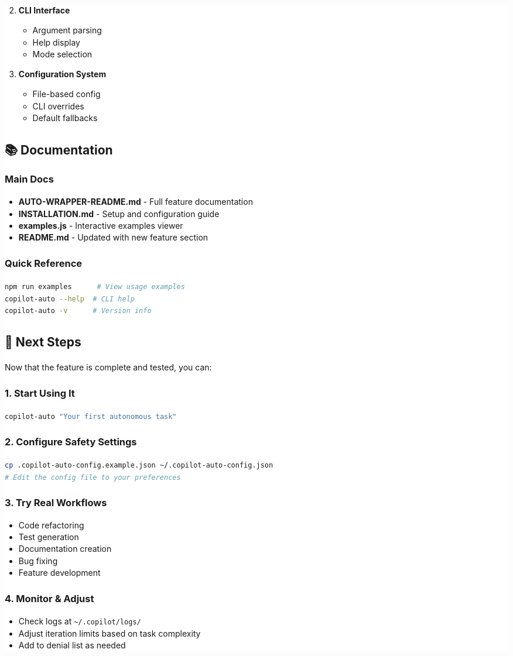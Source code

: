 2. **CLI Interface**
   - Argument parsing
   - Help display
   - Mode selection

3. **Configuration System**
   - File-based config
   - CLI overrides
   - Default fallbacks

## 📚 Documentation

### Main Docs
- **AUTO-WRAPPER-README.md** - Full feature documentation
- **INSTALLATION.md** - Setup and configuration guide
- **examples.js** - Interactive examples viewer
- **README.md** - Updated with new feature section

### Quick Reference
```bash
npm run examples      # View usage examples
copilot-auto --help  # CLI help
copilot-auto -v      # Version info
```

## 🎯 Next Steps

Now that the feature is complete and tested, you can:

### 1. Start Using It
```bash
copilot-auto "Your first autonomous task"
```

### 2. Configure Safety Settings
```bash
cp .copilot-auto-config.example.json ~/.copilot-auto-config.json
# Edit the config file to your preferences
```

### 3. Try Real Workflows
- Code refactoring
- Test generation
- Documentation creation
- Bug fixing
- Feature development

### 4. Monitor & Adjust
- Check logs at `~/.copilot/logs/`
- Adjust iteration limits based on task complexity
- Add to denial list as needed
